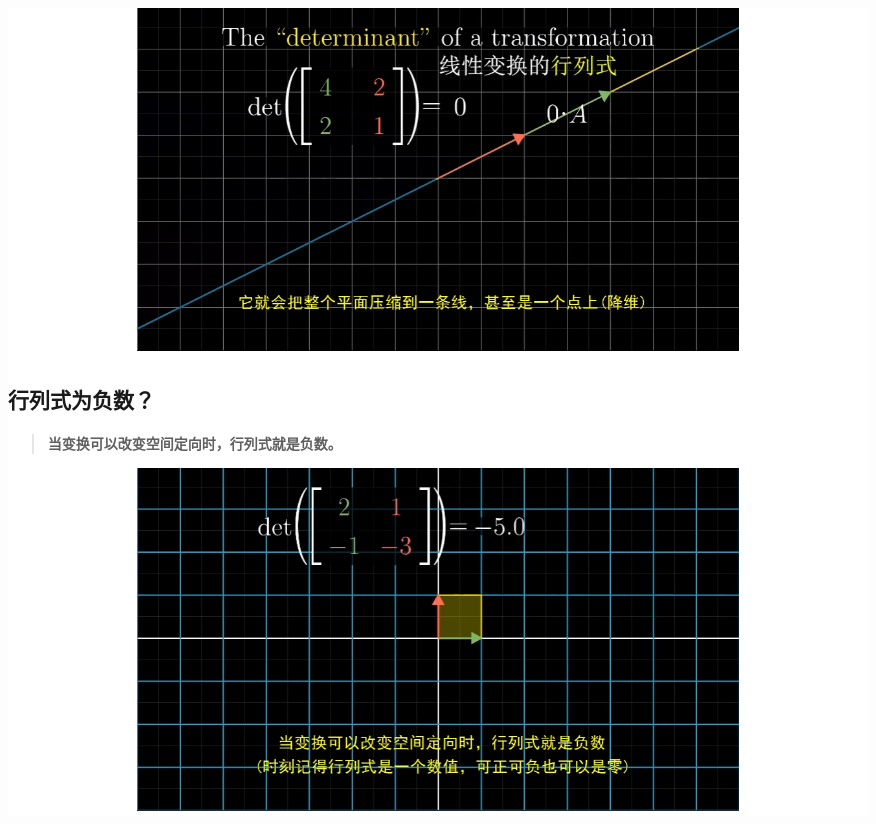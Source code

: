 <div align=center>
<img src="images/20230325121900.png" width="70%" >
</div>


## 行列式为负数？
> **当变换可以改变空间定向时，行列式就是负数。**
>

<div align=center>
<img src="images/20230325123019.png" width="70%" >
</div>
